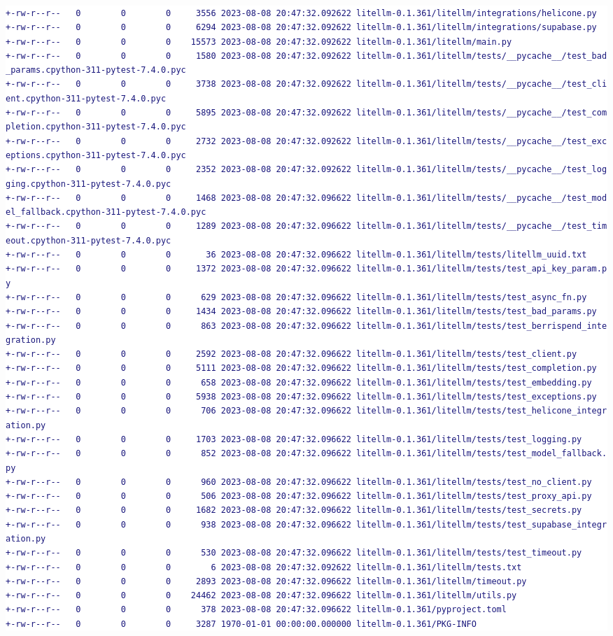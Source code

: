 ```diff
+-rw-r--r--   0        0        0     3556 2023-08-08 20:47:32.092622 litellm-0.1.361/litellm/integrations/helicone.py
+-rw-r--r--   0        0        0     6294 2023-08-08 20:47:32.092622 litellm-0.1.361/litellm/integrations/supabase.py
+-rw-r--r--   0        0        0    15573 2023-08-08 20:47:32.092622 litellm-0.1.361/litellm/main.py
+-rw-r--r--   0        0        0     1580 2023-08-08 20:47:32.092622 litellm-0.1.361/litellm/tests/__pycache__/test_bad_params.cpython-311-pytest-7.4.0.pyc
+-rw-r--r--   0        0        0     3738 2023-08-08 20:47:32.092622 litellm-0.1.361/litellm/tests/__pycache__/test_client.cpython-311-pytest-7.4.0.pyc
+-rw-r--r--   0        0        0     5895 2023-08-08 20:47:32.092622 litellm-0.1.361/litellm/tests/__pycache__/test_completion.cpython-311-pytest-7.4.0.pyc
+-rw-r--r--   0        0        0     2732 2023-08-08 20:47:32.092622 litellm-0.1.361/litellm/tests/__pycache__/test_exceptions.cpython-311-pytest-7.4.0.pyc
+-rw-r--r--   0        0        0     2352 2023-08-08 20:47:32.092622 litellm-0.1.361/litellm/tests/__pycache__/test_logging.cpython-311-pytest-7.4.0.pyc
+-rw-r--r--   0        0        0     1468 2023-08-08 20:47:32.096622 litellm-0.1.361/litellm/tests/__pycache__/test_model_fallback.cpython-311-pytest-7.4.0.pyc
+-rw-r--r--   0        0        0     1289 2023-08-08 20:47:32.096622 litellm-0.1.361/litellm/tests/__pycache__/test_timeout.cpython-311-pytest-7.4.0.pyc
+-rw-r--r--   0        0        0       36 2023-08-08 20:47:32.096622 litellm-0.1.361/litellm/tests/litellm_uuid.txt
+-rw-r--r--   0        0        0     1372 2023-08-08 20:47:32.096622 litellm-0.1.361/litellm/tests/test_api_key_param.py
+-rw-r--r--   0        0        0      629 2023-08-08 20:47:32.096622 litellm-0.1.361/litellm/tests/test_async_fn.py
+-rw-r--r--   0        0        0     1434 2023-08-08 20:47:32.096622 litellm-0.1.361/litellm/tests/test_bad_params.py
+-rw-r--r--   0        0        0      863 2023-08-08 20:47:32.096622 litellm-0.1.361/litellm/tests/test_berrispend_integration.py
+-rw-r--r--   0        0        0     2592 2023-08-08 20:47:32.096622 litellm-0.1.361/litellm/tests/test_client.py
+-rw-r--r--   0        0        0     5111 2023-08-08 20:47:32.096622 litellm-0.1.361/litellm/tests/test_completion.py
+-rw-r--r--   0        0        0      658 2023-08-08 20:47:32.096622 litellm-0.1.361/litellm/tests/test_embedding.py
+-rw-r--r--   0        0        0     5938 2023-08-08 20:47:32.096622 litellm-0.1.361/litellm/tests/test_exceptions.py
+-rw-r--r--   0        0        0      706 2023-08-08 20:47:32.096622 litellm-0.1.361/litellm/tests/test_helicone_integration.py
+-rw-r--r--   0        0        0     1703 2023-08-08 20:47:32.096622 litellm-0.1.361/litellm/tests/test_logging.py
+-rw-r--r--   0        0        0      852 2023-08-08 20:47:32.096622 litellm-0.1.361/litellm/tests/test_model_fallback.py
+-rw-r--r--   0        0        0      960 2023-08-08 20:47:32.096622 litellm-0.1.361/litellm/tests/test_no_client.py
+-rw-r--r--   0        0        0      506 2023-08-08 20:47:32.096622 litellm-0.1.361/litellm/tests/test_proxy_api.py
+-rw-r--r--   0        0        0     1682 2023-08-08 20:47:32.096622 litellm-0.1.361/litellm/tests/test_secrets.py
+-rw-r--r--   0        0        0      938 2023-08-08 20:47:32.096622 litellm-0.1.361/litellm/tests/test_supabase_integration.py
+-rw-r--r--   0        0        0      530 2023-08-08 20:47:32.096622 litellm-0.1.361/litellm/tests/test_timeout.py
+-rw-r--r--   0        0        0        6 2023-08-08 20:47:32.092622 litellm-0.1.361/litellm/tests.txt
+-rw-r--r--   0        0        0     2893 2023-08-08 20:47:32.096622 litellm-0.1.361/litellm/timeout.py
+-rw-r--r--   0        0        0    24462 2023-08-08 20:47:32.096622 litellm-0.1.361/litellm/utils.py
+-rw-r--r--   0        0        0      378 2023-08-08 20:47:32.096622 litellm-0.1.361/pyproject.toml
+-rw-r--r--   0        0        0     3287 1970-01-01 00:00:00.000000 litellm-0.1.361/PKG-INFO
```